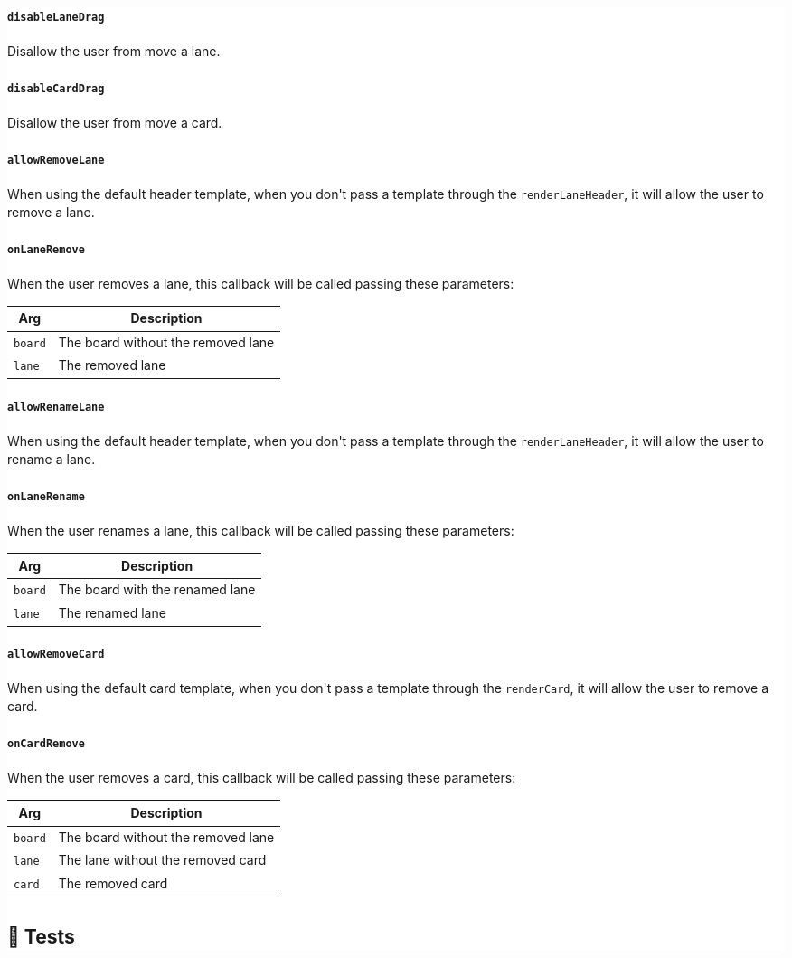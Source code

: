 ```js
```

#### `disableLaneDrag`
Disallow the user from move a lane.

#### `disableCardDrag`
Disallow the user from move a card.

#### `allowRemoveLane`
When using the default header template, when you don't pass a template through the `renderLaneHeader`, it will allow the user to remove a lane.

#### `onLaneRemove`
When the user removes a lane, this callback will be called passing these parameters:

| Arg          | Description                                            |
|--------------|------------------------------------------------------- |
| `board`      | The board without the removed lane                     |
| `lane`       | The removed lane                                       |

#### `allowRenameLane`
When using the default header template, when you don't pass a template through the `renderLaneHeader`, it will allow the user to rename a lane.

#### `onLaneRename`
When the user renames a lane, this callback will be called passing these parameters:

| Arg          | Description                                            |
|--------------|------------------------------------------------------- |
| `board`      | The board with the renamed lane                        |
| `lane`       | The renamed lane                                       |

#### `allowRemoveCard`
When using the default card template, when you don't pass a template through the `renderCard`, it will allow the user to remove a card.

#### `onCardRemove`
When the user removes a card, this callback will be called passing these parameters:

| Arg          | Description                                            |
|--------------|------------------------------------------------------- |
| `board`      | The board without the removed lane                     |
| `lane`       | The lane without the removed card                      |
| `card`       | The removed card                                       |

## 🧪 Tests
